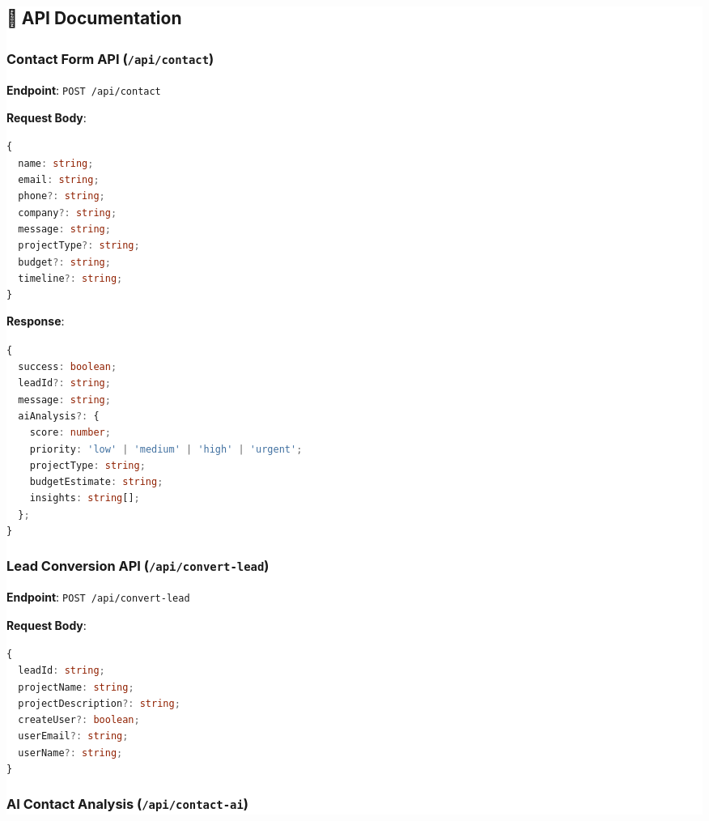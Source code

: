 ## 🔌 API Documentation

### Contact Form API (`/api/contact`)

**Endpoint**: `POST /api/contact`

**Request Body**:
```typescript
{
  name: string;
  email: string;
  phone?: string;
  company?: string;
  message: string;
  projectType?: string;
  budget?: string;
  timeline?: string;
}
```

**Response**:
```typescript
{
  success: boolean;
  leadId?: string;
  message: string;
  aiAnalysis?: {
    score: number;
    priority: 'low' | 'medium' | 'high' | 'urgent';
    projectType: string;
    budgetEstimate: string;
    insights: string[];
  };
}
```

### Lead Conversion API (`/api/convert-lead`)

**Endpoint**: `POST /api/convert-lead`

**Request Body**:
```typescript
{
  leadId: string;
  projectName: string;
  projectDescription?: string;
  createUser?: boolean;
  userEmail?: string;
  userName?: string;
}
```

### AI Contact Analysis (`/api/contact-ai`)
